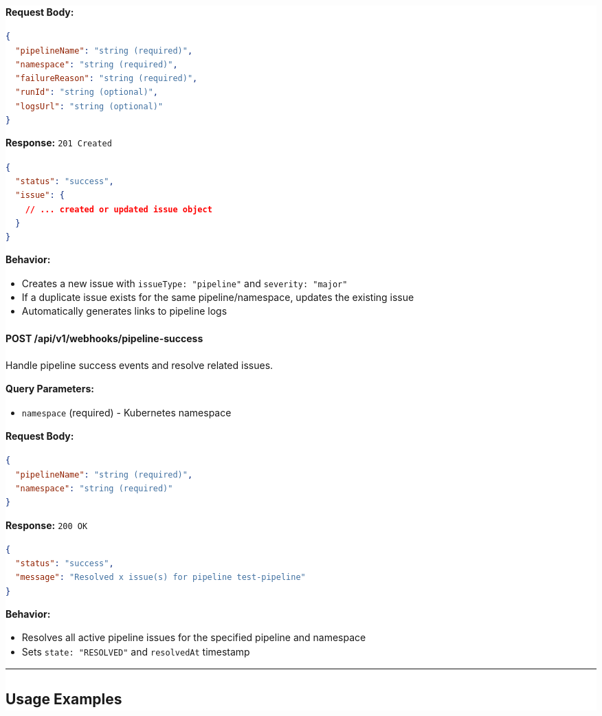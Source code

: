 **Request Body:**
```json
{
  "pipelineName": "string (required)",
  "namespace": "string (required)",
  "failureReason": "string (required)",
  "runId": "string (optional)",
  "logsUrl": "string (optional)"
}
```

**Response:** `201 Created`
```json
{
  "status": "success",
  "issue": {
    // ... created or updated issue object
  }
}
```

**Behavior:**
- Creates a new issue with `issueType: "pipeline"` and `severity: "major"`
- If a duplicate issue exists for the same pipeline/namespace, updates the existing issue
- Automatically generates links to pipeline logs

#### POST /api/v1/webhooks/pipeline-success
Handle pipeline success events and resolve related issues.

**Query Parameters:**
- `namespace` (required) - Kubernetes namespace

**Request Body:**
```json
{
  "pipelineName": "string (required)",
  "namespace": "string (required)"
}
```

**Response:** `200 OK`
```json
{
  "status": "success",
  "message": "Resolved x issue(s) for pipeline test-pipeline"
}
```

**Behavior:**
- Resolves all active pipeline issues for the specified pipeline and namespace
- Sets `state: "RESOLVED"` and `resolvedAt` timestamp

---

## Usage Examples
